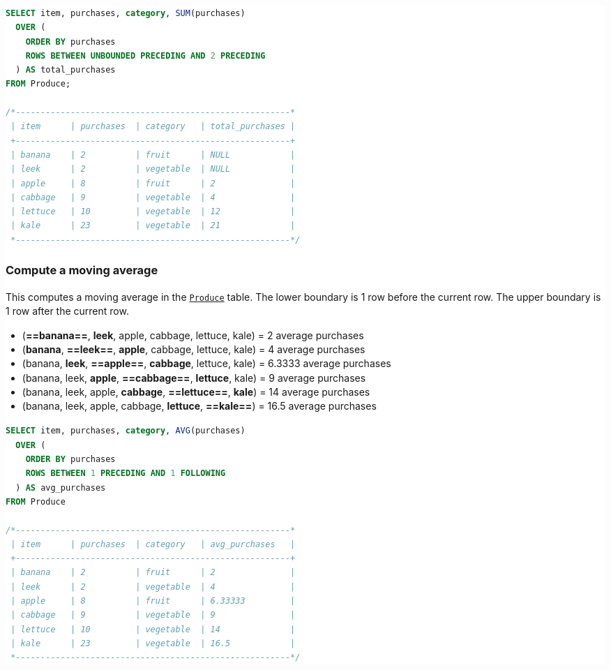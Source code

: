 ```sql
SELECT item, purchases, category, SUM(purchases)
  OVER (
    ORDER BY purchases
    ROWS BETWEEN UNBOUNDED PRECEDING AND 2 PRECEDING
  ) AS total_purchases
FROM Produce;

/*-------------------------------------------------------*
 | item      | purchases  | category   | total_purchases |
 +-------------------------------------------------------+
 | banana    | 2          | fruit      | NULL            |
 | leek      | 2          | vegetable  | NULL            |
 | apple     | 8          | fruit      | 2               |
 | cabbage   | 9          | vegetable  | 4               |
 | lettuce   | 10         | vegetable  | 12              |
 | kale      | 23         | vegetable  | 21              |
 *-------------------------------------------------------*/
```

### Compute a moving average

This computes a moving average in the [`Produce`][produce-table] table.
The lower boundary is 1 row before the
current row. The upper boundary is 1 row after the current row.

+  (**==banana==**, **leek**, apple, cabbage, lettuce, kale) = 2 average purchases
+  (**banana**, **==leek==**, **apple**, cabbage, lettuce, kale) = 4 average purchases
+  (banana, **leek**, **==apple==**, **cabbage**, lettuce, kale) = 6.3333 average purchases
+  (banana, leek, **apple**, **==cabbage==**, **lettuce**, kale) = 9 average purchases
+  (banana, leek, apple, **cabbage**, **==lettuce==**, **kale**) = 14 average purchases
+  (banana, leek, apple, cabbage, **lettuce**, **==kale==**) = 16.5 average purchases

```sql
SELECT item, purchases, category, AVG(purchases)
  OVER (
    ORDER BY purchases
    ROWS BETWEEN 1 PRECEDING AND 1 FOLLOWING
  ) AS avg_purchases
FROM Produce

/*-------------------------------------------------------*
 | item      | purchases  | category   | avg_purchases   |
 +-------------------------------------------------------+
 | banana    | 2          | fruit      | 2               |
 | leek      | 2          | vegetable  | 4               |
 | apple     | 8          | fruit      | 6.33333         |
 | cabbage   | 9          | vegetable  | 9               |
 | lettuce   | 10         | vegetable  | 14              |
 | kale      | 23         | vegetable  | 16.5            |
 *-------------------------------------------------------*/
```


[named-window-rules]: #named_window_rules
[over-clause-def]: #def_over_clause
[window-specs-def]: #def_window_spec
[window-frame-clause-def]: #def_window_frame
[named-windows]: #ref_named_window
[produce-table]: #produce_table
[farm-table]: #farm_table
[employees-table]: #employees_table
[window-functions-compute-grand-total]: #compute_a_grand_total
[window-functions-compute-subtotal]: #compute_a_subtotal
[window-functions-compute-cumulative-sum]: #compute_a_cumulative_sum
[window-functions-compute-moving-avg]: #compute_a_moving_average
[window-functions-compute-item-range]: #compute_the_number_of_items_within_a_range
[window-functions-get-popular-item]: #get_the_most_popular_item_in_each_category
[window-functions-get-last-value-range]: #get_the_last_value_in_a_range
[window-functions-compute-rank]: #compute_rank
[window-functions-use-named-window]: #def_use_named_window
[window-functions-link-to-window]: https://github.com/google/zetasql/blob/master/docs/query-syntax.md#window_clause
[window-functions-link-to-qualify]: https://github.com/google/zetasql/blob/master/docs/query-syntax.md#qualify_clause
[window-functions-link-to-hints]: https://github.com/google/zetasql/blob/master/docs/lexical.md#hints
[navigation-functions-reference]: https://github.com/google/zetasql/blob/master/docs/navigation_functions.md
[numbering-functions-reference]: https://github.com/google/zetasql/blob/master/docs/numbering_functions.md